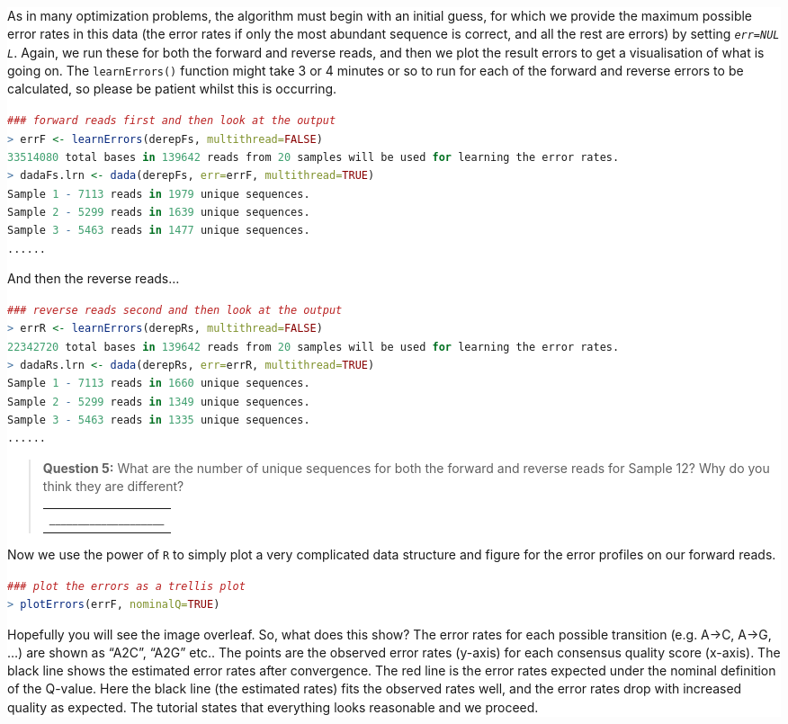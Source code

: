 As in many optimization problems, the algorithm must begin with an initial guess, for which we provide the maximum possible error rates in this data (the error rates if only the most abundant sequence is correct, and all the rest are errors) by setting _`err=NULL`_.  Again, we run these for both the forward and reverse reads, and then we plot the result errors to get a visualisation of what is going on.  The `learnErrors()` function might take 3 or 4 minutes or so to run for each of the forward and reverse errors to be calculated, so please be patient whilst this is occurring.

```R
### forward reads first and then look at the output
> errF <- learnErrors(derepFs, multithread=FALSE)
33514080 total bases in 139642 reads from 20 samples will be used for learning the error rates.
> dadaFs.lrn <- dada(derepFs, err=errF, multithread=TRUE)
Sample 1 - 7113 reads in 1979 unique sequences.
Sample 2 - 5299 reads in 1639 unique sequences.
Sample 3 - 5463 reads in 1477 unique sequences.
......
```

And then the reverse reads…

```R
### reverse reads second and then look at the output
> errR <- learnErrors(derepRs, multithread=FALSE)
22342720 total bases in 139642 reads from 20 samples will be used for learning the error rates.
> dadaRs.lrn <- dada(derepRs, err=errR, multithread=TRUE)
Sample 1 - 7113 reads in 1660 unique sequences.
Sample 2 - 5299 reads in 1349 unique sequences.
Sample 3 - 5463 reads in 1335 unique sequences.
......
```

>**Question 5:**
> What are the number of unique sequences for both the forward and reverse reads for Sample 12?  Why do you think they are different?
> <table><tr><td>
> ____________________
> </td></tr></table>

Now we use the power of `R` to simply plot a very complicated data structure and figure for the error profiles on our forward reads.

```R
### plot the errors as a trellis plot
> plotErrors(errF, nominalQ=TRUE)
```

Hopefully you will see the image overleaf.  So, what does this show?  The error rates for each possible transition (e.g. A->C, A->G, …) are shown as “A2C”, “A2G” etc.. The points are the observed error rates (y-axis) for each consensus quality score (x-axis). The black line shows the estimated error rates after convergence. The red line is the error rates expected under the nominal definition of the Q-value. Here the black line (the estimated rates) fits the observed rates well, and the error rates drop with increased quality as expected. The tutorial states that everything looks reasonable and we proceed.
